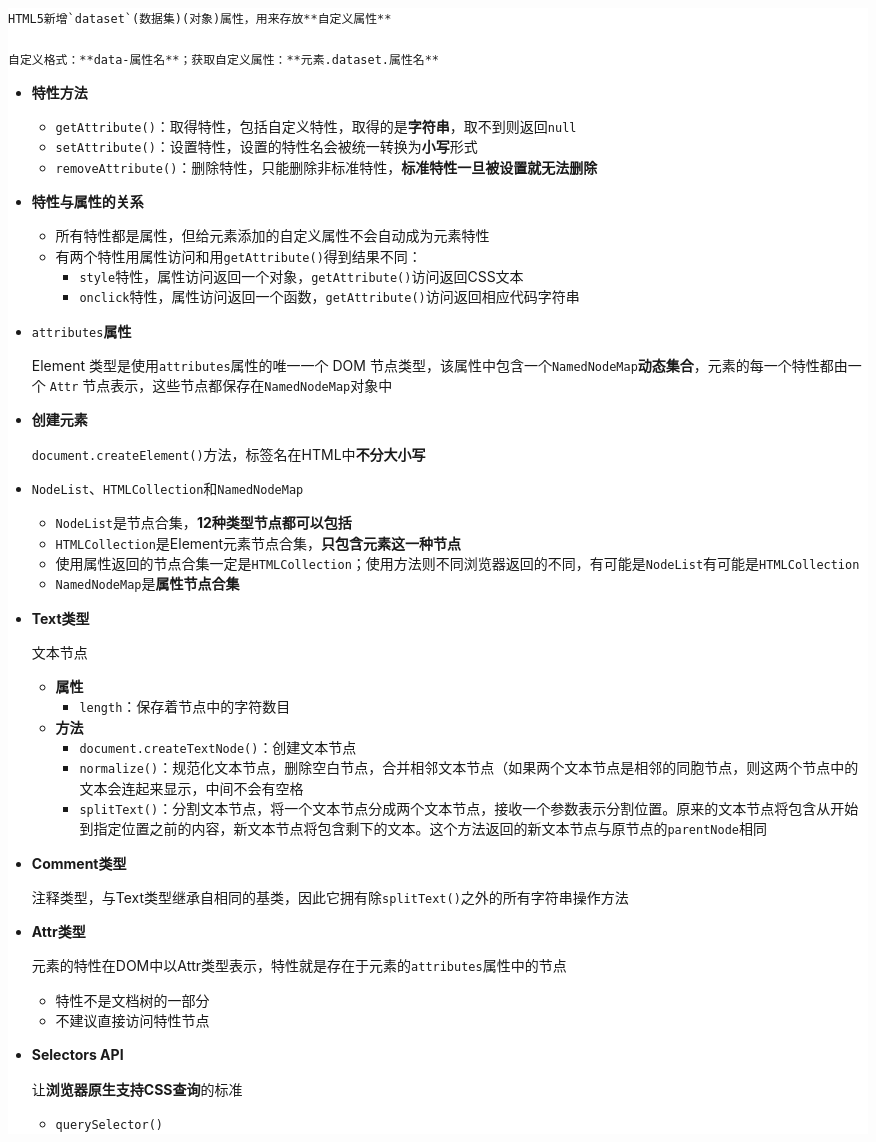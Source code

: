     HTML5新增`dataset`(数据集)(对象)属性，用来存放**自定义属性**

    自定义格式：**data-属性名**；获取自定义属性：**元素.dataset.属性名**

  - **特性方法**

    - `getAttribute()`：取得特性，包括自定义特性，取得的是**字符串**，取不到则返回`null`
    - `setAttribute()`：设置特性，设置的特性名会被统一转换为**小写**形式
    - `removeAttribute()`：删除特性，只能删除非标准特性，**标准特性一旦被设置就无法删除**

  - **特性与属性的关系**

    - 所有特性都是属性，但给元素添加的自定义属性不会自动成为元素特性
    - 有两个特性用属性访问和用`getAttribute()`得到结果不同：
      - `style`特性，属性访问返回一个对象，`getAttribute()`访问返回CSS文本
      - `onclick`特性，属性访问返回一个函数，`getAttribute()`访问返回相应代码字符串

  - `attributes`**属性**

    Element 类型是使用`attributes`属性的唯一一个 DOM 节点类型，该属性中包含一个`NamedNodeMap`**动态集合**，元素的每一个特性都由一个 `Attr` 节点表示，这些节点都保存在`NamedNodeMap`对象中

  - **创建元素**

    `document.createElement()`方法，标签名在HTML中**不分大小写**

- `NodeList`、`HTMLCollection`和`NamedNodeMap`

  - `NodeList`是节点合集，**12种类型节点都可以包括**
  - `HTMLCollection`是Element元素节点合集，**只包含元素这一种节点**
  - 使用属性返回的节点合集一定是`HTMLCollection`；使用方法则不同浏览器返回的不同，有可能是`NodeList`有可能是`HTMLCollection`
  - `NamedNodeMap`是**属性节点合集**
  
- **Text类型**

  文本节点
  
  - **属性**
    - `length`：保存着节点中的字符数目
  - **方法**
    - `document.createTextNode()`：创建文本节点
    - `normalize()`：规范化文本节点，删除空白节点，合并相邻文本节点（如果两个文本节点是相邻的同胞节点，则这两个节点中的文本会连起来显示，中间不会有空格
    - `splitText()`：分割文本节点，将一个文本节点分成两个文本节点，接收一个参数表示分割位置。原来的文本节点将包含从开始到指定位置之前的内容，新文本节点将包含剩下的文本。这个方法返回的新文本节点与原节点的`parentNode`相同
  
- **Comment类型**

  注释类型，与Text类型继承自相同的基类，因此它拥有除`splitText()`之外的所有字符串操作方法

- **Attr类型**

  元素的特性在DOM中以Attr类型表示，特性就是存在于元素的`attributes`属性中的节点

  - 特性不是文档树的一部分
  - 不建议直接访问特性节点

- **Selectors API**

  让**浏览器原生支持CSS查询**的标准

  - `querySelector()`
